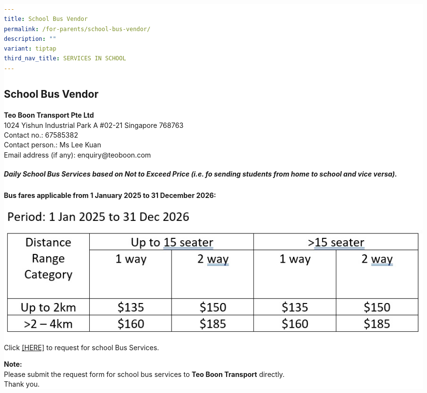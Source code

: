 ```yaml
---
title: School Bus Vendor
permalink: /for-parents/school-bus-vendor/
description: ""
variant: tiptap
third_nav_title: SERVICES IN SCHOOL
---
```

<h2>School Bus Vendor</h2>
<p><strong>Teo Boon Transport Pte Ltd</strong>
<br>1024 Yishun Industrial Park A #02-21 Singapore 768763
<br>Contact no.: 67585382
<br>Contact person.: Ms Lee Kuan
<br>Email address (if any): enquiry@teoboon.com</p>
<h5>Daily School Bus Services based on Not to Exceed Price (i.e. fo sending students from home to school and vice versa).</h5>
<p><strong>Bus fares applicable from 1 January 2025 to 31 December 2026:</strong>
</p>
<div class="isomer-image-wrapper">
<img style="width: 100%" height="auto" width="100%" alt="School Bus Rate for 2025 - 2026" src="/images/SchBus2025.jpg">
</div>
<p>Click <a href="/files/School%20Bus/2025/Request_for_School_Bus_Service.pdf" rel="noopener noreferrer nofollow" target="_blank">[HERE]</a> to
request for school Bus Services.</p>
<p><strong>Note:</strong> 
<br>Please submit the request form for school bus services to <strong>Teo Boon Transport</strong> directly.
<br>Thank you.</p>